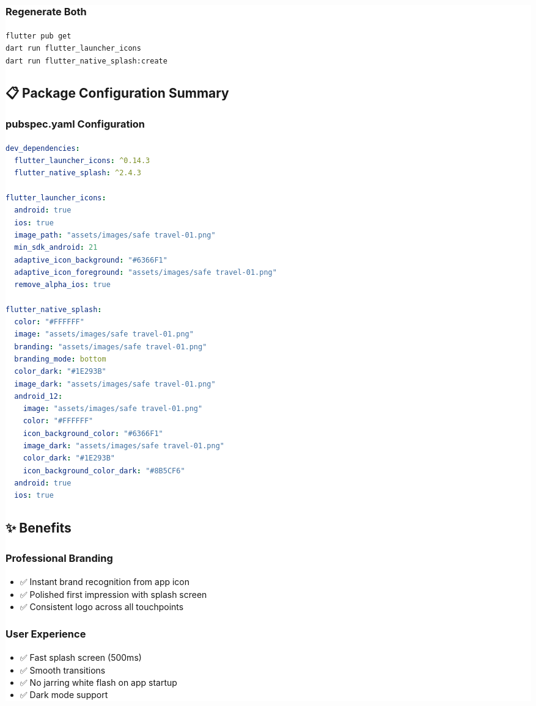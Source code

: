 ### **Regenerate Both**
```bash
flutter pub get
dart run flutter_launcher_icons
dart run flutter_native_splash:create
```

## 📋 Package Configuration Summary

### **pubspec.yaml Configuration**
```yaml
dev_dependencies:
  flutter_launcher_icons: ^0.14.3
  flutter_native_splash: ^2.4.3

flutter_launcher_icons:
  android: true
  ios: true
  image_path: "assets/images/safe travel-01.png"
  min_sdk_android: 21
  adaptive_icon_background: "#6366F1"
  adaptive_icon_foreground: "assets/images/safe travel-01.png"
  remove_alpha_ios: true

flutter_native_splash:
  color: "#FFFFFF"
  image: "assets/images/safe travel-01.png"
  branding: "assets/images/safe travel-01.png"
  branding_mode: bottom
  color_dark: "#1E293B"
  image_dark: "assets/images/safe travel-01.png"
  android_12:
    image: "assets/images/safe travel-01.png"
    color: "#FFFFFF"
    icon_background_color: "#6366F1"
    image_dark: "assets/images/safe travel-01.png"
    color_dark: "#1E293B"
    icon_background_color_dark: "#8B5CF6"
  android: true
  ios: true
```

## ✨ Benefits

### **Professional Branding**
- ✅ Instant brand recognition from app icon
- ✅ Polished first impression with splash screen
- ✅ Consistent logo across all touchpoints

### **User Experience**
- ✅ Fast splash screen (500ms)
- ✅ Smooth transitions
- ✅ No jarring white flash on app startup
- ✅ Dark mode support
